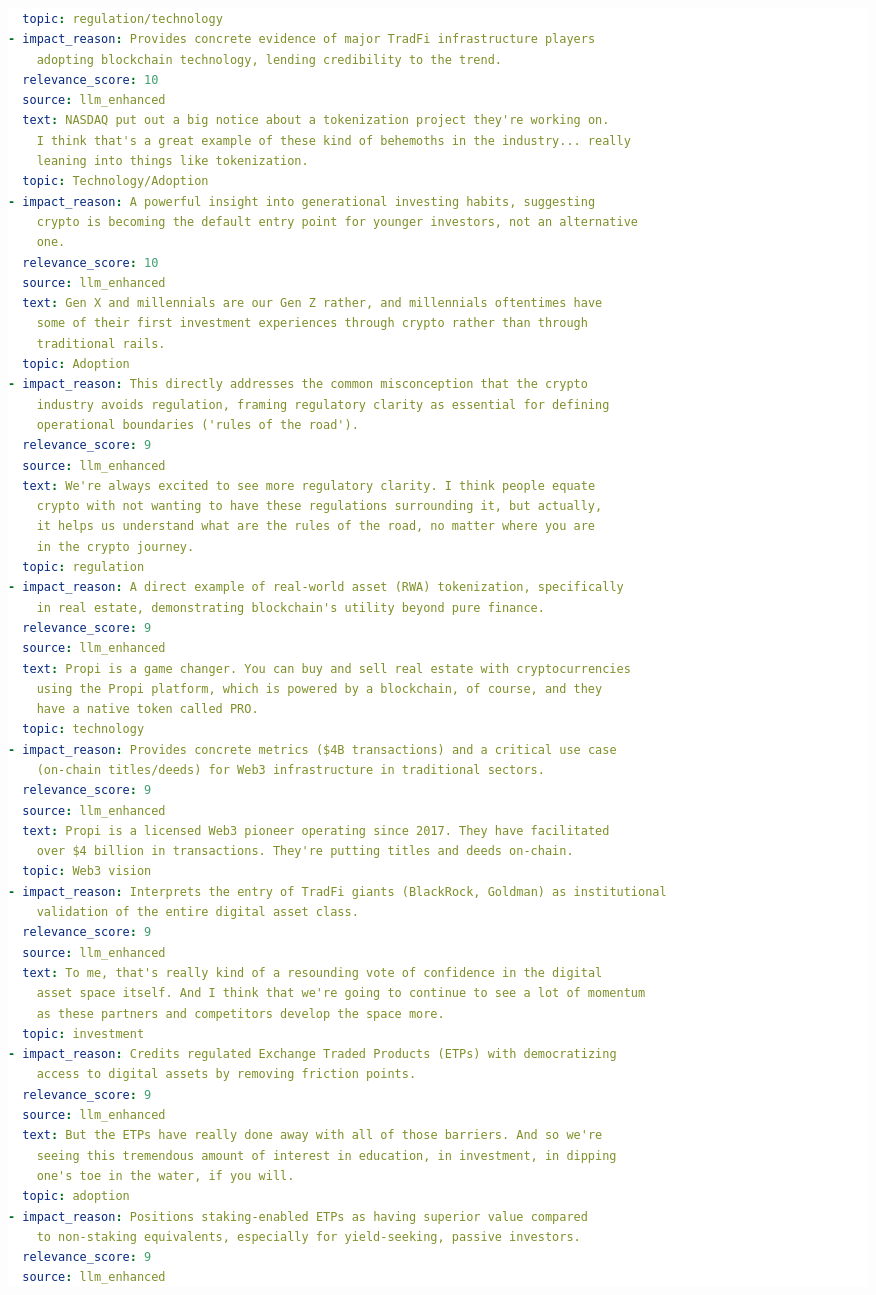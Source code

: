 ```yaml
  topic: regulation/technology
- impact_reason: Provides concrete evidence of major TradFi infrastructure players
    adopting blockchain technology, lending credibility to the trend.
  relevance_score: 10
  source: llm_enhanced
  text: NASDAQ put out a big notice about a tokenization project they're working on.
    I think that's a great example of these kind of behemoths in the industry... really
    leaning into things like tokenization.
  topic: Technology/Adoption
- impact_reason: A powerful insight into generational investing habits, suggesting
    crypto is becoming the default entry point for younger investors, not an alternative
    one.
  relevance_score: 10
  source: llm_enhanced
  text: Gen X and millennials are our Gen Z rather, and millennials oftentimes have
    some of their first investment experiences through crypto rather than through
    traditional rails.
  topic: Adoption
- impact_reason: This directly addresses the common misconception that the crypto
    industry avoids regulation, framing regulatory clarity as essential for defining
    operational boundaries ('rules of the road').
  relevance_score: 9
  source: llm_enhanced
  text: We're always excited to see more regulatory clarity. I think people equate
    crypto with not wanting to have these regulations surrounding it, but actually,
    it helps us understand what are the rules of the road, no matter where you are
    in the crypto journey.
  topic: regulation
- impact_reason: A direct example of real-world asset (RWA) tokenization, specifically
    in real estate, demonstrating blockchain's utility beyond pure finance.
  relevance_score: 9
  source: llm_enhanced
  text: Propi is a game changer. You can buy and sell real estate with cryptocurrencies
    using the Propi platform, which is powered by a blockchain, of course, and they
    have a native token called PRO.
  topic: technology
- impact_reason: Provides concrete metrics ($4B transactions) and a critical use case
    (on-chain titles/deeds) for Web3 infrastructure in traditional sectors.
  relevance_score: 9
  source: llm_enhanced
  text: Propi is a licensed Web3 pioneer operating since 2017. They have facilitated
    over $4 billion in transactions. They're putting titles and deeds on-chain.
  topic: Web3 vision
- impact_reason: Interprets the entry of TradFi giants (BlackRock, Goldman) as institutional
    validation of the entire digital asset class.
  relevance_score: 9
  source: llm_enhanced
  text: To me, that's really kind of a resounding vote of confidence in the digital
    asset space itself. And I think that we're going to continue to see a lot of momentum
    as these partners and competitors develop the space more.
  topic: investment
- impact_reason: Credits regulated Exchange Traded Products (ETPs) with democratizing
    access to digital assets by removing friction points.
  relevance_score: 9
  source: llm_enhanced
  text: But the ETPs have really done away with all of those barriers. And so we're
    seeing this tremendous amount of interest in education, in investment, in dipping
    one's toe in the water, if you will.
  topic: adoption
- impact_reason: Positions staking-enabled ETPs as having superior value compared
    to non-staking equivalents, especially for yield-seeking, passive investors.
  relevance_score: 9
  source: llm_enhanced
```